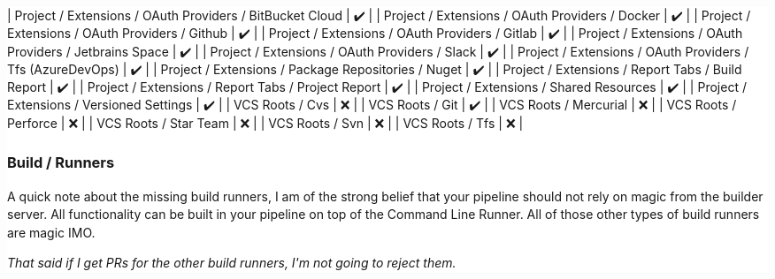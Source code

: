 | Project / Extensions / OAuth Providers / BitBucket Cloud          | :heavy_check_mark:             |
| Project / Extensions / OAuth Providers / Docker                   | :heavy_check_mark:             |
| Project / Extensions / OAuth Providers / Github                   | :heavy_check_mark:             |
| Project / Extensions / OAuth Providers / Gitlab                   | :heavy_check_mark:             |
| Project / Extensions / OAuth Providers / Jetbrains Space          | :heavy_check_mark:             |
| Project / Extensions / OAuth Providers / Slack                    | :heavy_check_mark:             |
| Project / Extensions / OAuth Providers / Tfs (AzureDevOps)        | :heavy_check_mark:             |
| Project / Extensions / Package Repositories / Nuget               | :heavy_check_mark:             |
| Project / Extensions / Report Tabs / Build Report                 | :heavy_check_mark:             |
| Project / Extensions / Report Tabs / Project Report               | :heavy_check_mark:             |
| Project / Extensions / Shared Resources                           | :heavy_check_mark:             |
| Project / Extensions / Versioned Settings                         | :heavy_check_mark:             |
| VCS Roots / Cvs                                                   | :x:                            |
| VCS Roots / Git                                                   | :heavy_check_mark:             |
| VCS Roots / Mercurial                                             | :x:                            |
| VCS Roots / Perforce                                              | :x:                            |
| VCS Roots / Star Team                                             | :x:                            |
| VCS Roots / Svn                                                   | :x:                            |
| VCS Roots / Tfs                                                   | :x:                            |

### Build / Runners

A quick note about the missing build runners, I am of the strong belief that
your pipeline should not rely on magic from the builder server. All
functionality can be built in your pipeline on top of the Command Line Runner.
All of those other types of build runners are magic IMO.

_That said if I get PRs for the other build runners, I'm not going to reject
them._
